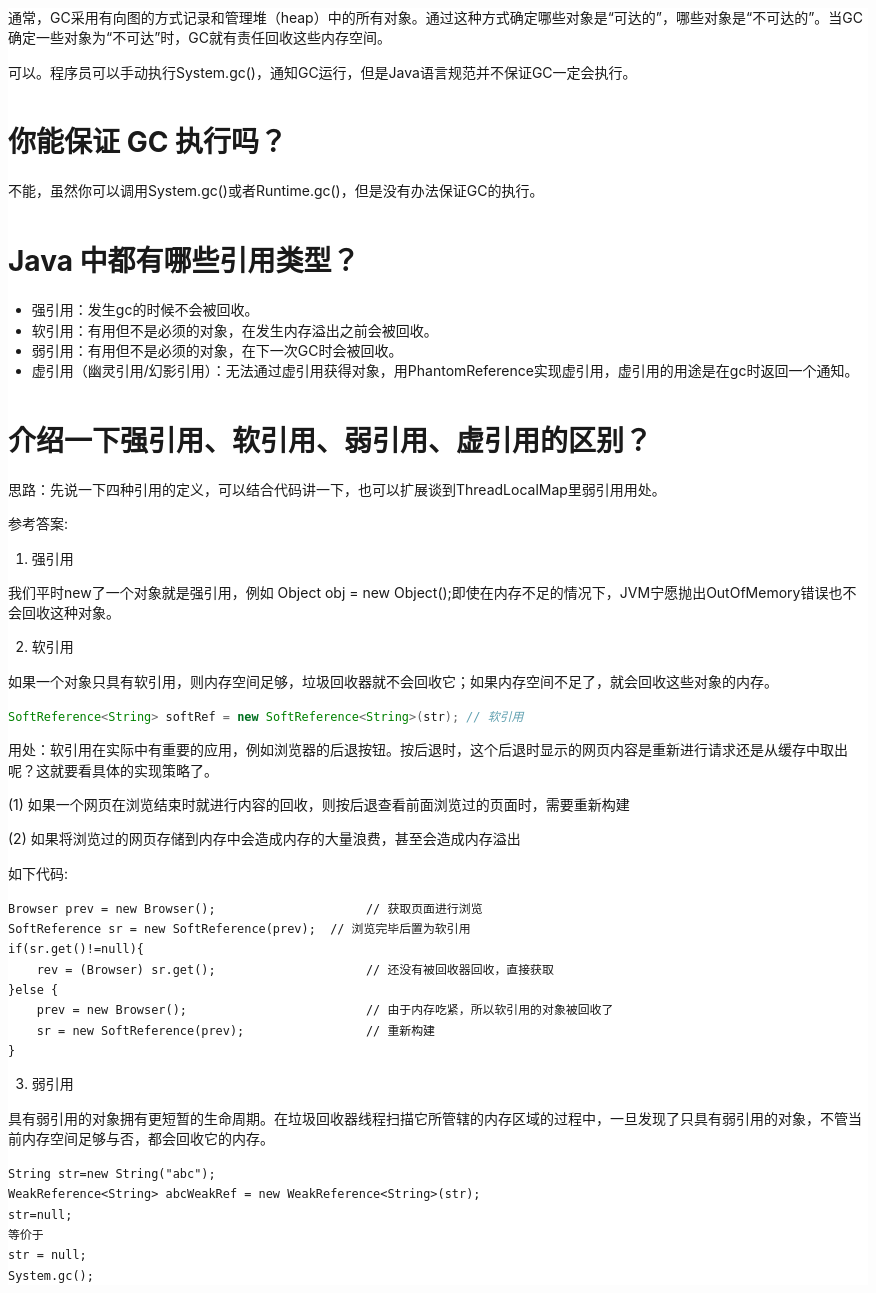 通常，GC采用有向图的方式记录和管理堆（heap）中的所有对象。通过这种方式确定哪些对象是“可达的”，哪些对象是“不可达的”。当GC确定一些对象为“不可达”时，GC就有责任回收这些内存空间。

可以。程序员可以手动执行System.gc()，通知GC运行，但是Java语言规范并不保证GC一定会执行。
# 你能保证 GC 执行吗？
不能，虽然你可以调用System.gc()或者Runtime.gc()，但是没有办法保证GC的执行。

# Java 中都有哪些引用类型？
- 强引用：发生gc的时候不会被回收。
- 软引用：有用但不是必须的对象，在发生内存溢出之前会被回收。
- 弱引用：有用但不是必须的对象，在下一次GC时会被回收。
- 虚引用（幽灵引用/幻影引用）：无法通过虚引用获得对象，用PhantomReference实现虚引用，虚引用的用途是在gc时返回一个通知。
# 介绍一下强引用、软引用、弱引用、虚引用的区别？
思路：先说一下四种引用的定义，可以结合代码讲一下，也可以扩展谈到ThreadLocalMap里弱引用用处。

参考答案:

1) 强引用  

我们平时new了一个对象就是强引用，例如 Object obj = new Object();即使在内存不足的情况下，JVM宁愿抛出OutOfMemory错误也不会回收这种对象。  

2) 软引用  

如果一个对象只具有软引用，则内存空间足够，垃圾回收器就不会回收它；如果内存空间不足了，就会回收这些对象的内存。  

```java
SoftReference<String> softRef = new SoftReference<String>(str); // 软引用
```

用处：软引用在实际中有重要的应用，例如浏览器的后退按钮。按后退时，这个后退时显示的网页内容是重新进行请求还是从缓存中取出呢？这就要看具体的实现策略了。

(1) 如果一个网页在浏览结束时就进行内容的回收，则按后退查看前面浏览过的页面时，需要重新构建

(2) 如果将浏览过的网页存储到内存中会造成内存的大量浪费，甚至会造成内存溢出

如下代码:

```
Browser prev = new Browser();                     // 获取页面进行浏览
SoftReference sr = new SoftReference(prev);  // 浏览完毕后置为软引用
if(sr.get()!=null){
    rev = (Browser) sr.get();                     // 还没有被回收器回收，直接获取
}else {
    prev = new Browser();                         // 由于内存吃紧，所以软引用的对象被回收了
    sr = new SoftReference(prev);                 // 重新构建
}
```

3) 弱引用

具有弱引用的对象拥有更短暂的生命周期。在垃圾回收器线程扫描它所管辖的内存区域的过程中，一旦发现了只具有弱引用的对象，不管当前内存空间足够与否，都会回收它的内存。

```
String str=new String("abc");
WeakReference<String> abcWeakRef = new WeakReference<String>(str);
str=null;
等价于
str = null;
System.gc();
```
